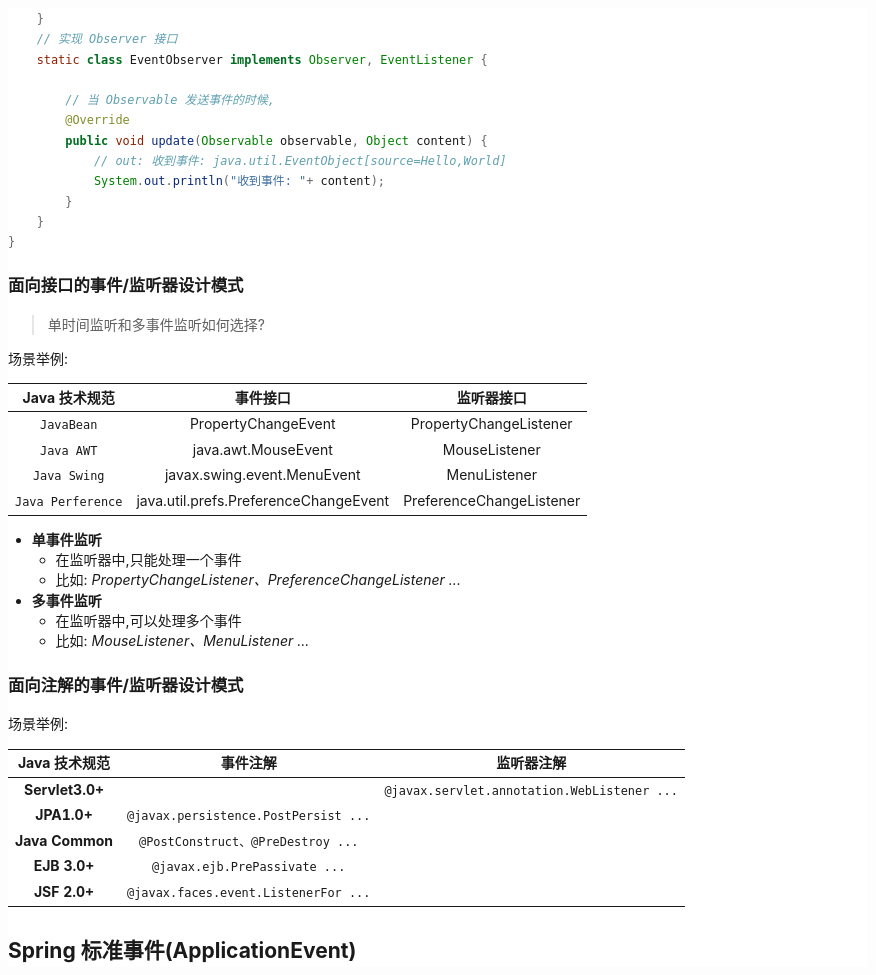 ```java
    }
    // 实现 Observer 接口
    static class EventObserver implements Observer, EventListener {

        // 当 Observable 发送事件的时候,
        @Override
        public void update(Observable observable, Object content) {
            // out: 收到事件: java.util.EventObject[source=Hello,World]
            System.out.println("收到事件: "+ content);
        }
    }
}
```

### 面向接口的事件/监听器设计模式

> 单时间监听和多事件监听如何选择?

场景举例:

|   Java 技术规范   |               事件接口                |        监听器接口        |
| :---------------: | :-----------------------------------: | :----------------------: |
|    `JavaBean`     |          PropertyChangeEvent          |  PropertyChangeListener  |
|    `Java AWT`     |          java.awt.MouseEvent          |      MouseListener       |
|   `Java Swing`    |      javax.swing.event.MenuEvent      |       MenuListener       |
| `Java Perference` | java.util.prefs.PreferenceChangeEvent | PreferenceChangeListener |

- **单事件监听**
  - 在监听器中,只能处理一个事件
  - 比如: *PropertyChangeListener、PreferenceChangeListener ...*
- **多事件监听**
  - 在监听器中,可以处理多个事件
  - 比如: *MouseListener、MenuListener ...*

### 面向注解的事件/监听器设计模式

场景举例:

|  Java 技术规范  |               事件注解               |                 监听器注解                  |
| :-------------: | :----------------------------------: | :-----------------------------------------: |
| **Servlet3.0+** |                                      | `@javax.servlet.annotation.WebListener ...` |
|   **JPA1.0+**   | `@javax.persistence.PostPersist ...` |                                             |
| **Java Common** |  `@PostConstruct、@PreDestroy ...`   |                                             |
|  **EJB  3.0+**  |    `@javax.ejb.PrePassivate ...`     |                                             |
|  **JSF 2.0+**   | `@javax.faces.event.ListenerFor ...` |                                             |

## Spring 标准事件(ApplicationEvent)
